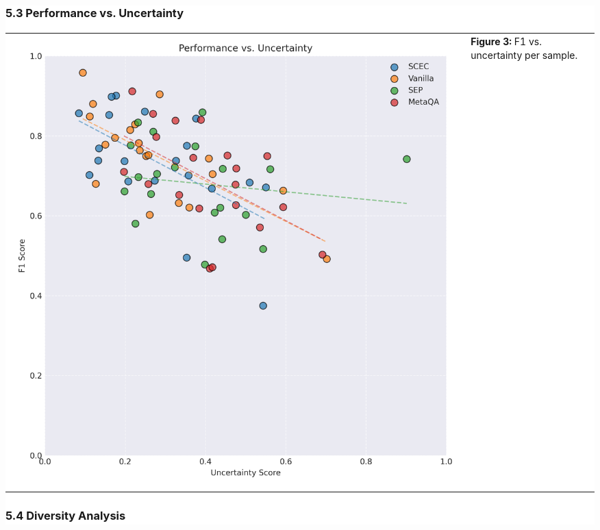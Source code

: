 ### 5.3 Performance vs. Uncertainty  

|              |                  |
|:-------------|:-----------------|
| ![Figure 3: Performance vs. Uncertainty](performance_vs_uncertainty.png) | **Figure 3:** F1 vs. uncertainty per sample. |

### 5.4 Diversity Analysis  
